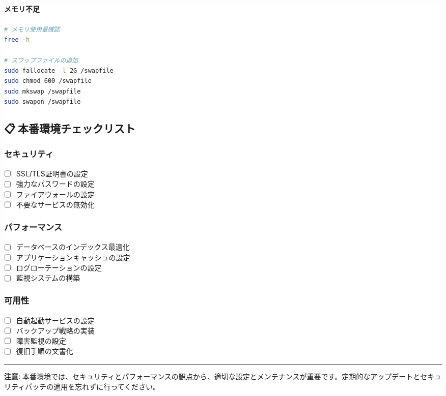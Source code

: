 #### メモリ不足
```bash
# メモリ使用量確認
free -h

# スワップファイルの追加
sudo fallocate -l 2G /swapfile
sudo chmod 600 /swapfile
sudo mkswap /swapfile
sudo swapon /swapfile
```

## 📋 本番環境チェックリスト

### セキュリティ
- [ ] SSL/TLS証明書の設定
- [ ] 強力なパスワードの設定
- [ ] ファイアウォールの設定
- [ ] 不要なサービスの無効化

### パフォーマンス
- [ ] データベースのインデックス最適化
- [ ] アプリケーションキャッシュの設定
- [ ] ログローテーションの設定
- [ ] 監視システムの構築

### 可用性
- [ ] 自動起動サービスの設定
- [ ] バックアップ戦略の実装
- [ ] 障害監視の設定
- [ ] 復旧手順の文書化

---

**注意**: 本番環境では、セキュリティとパフォーマンスの観点から、適切な設定とメンテナンスが重要です。定期的なアップデートとセキュリティパッチの適用を忘れずに行ってください。
